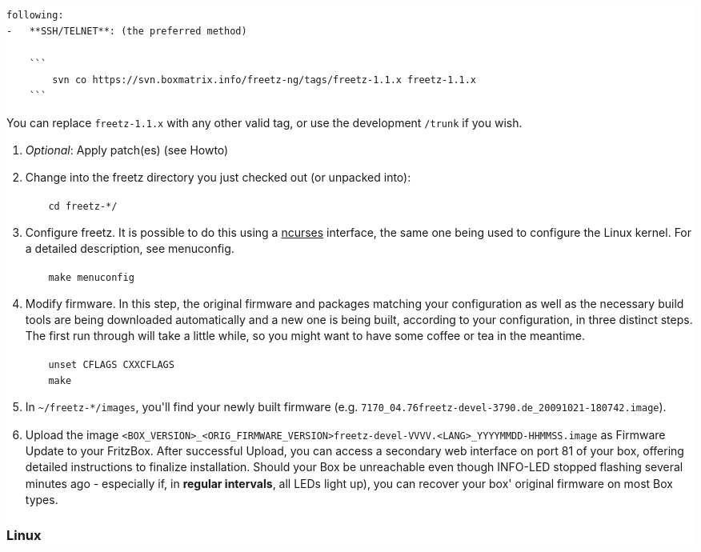     following:
    -   **SSH/TELNET**: (the preferred method)

        ```
			svn co https://svn.boxmatrix.info/freetz-ng/tags/freetz-1.1.x freetz-1.1.x
        ```

You can replace `freetz-1.1.x` with any other valid tag, or use the
development `/trunk` if you wish.

1.  *Optional*: Apply patch(es) (see
    Howto)
2.  Change into the freetz directory you just checked out (or unpacked
    into):

    ```
		cd freetz-*/
    ```

3.  Configure freetz. It is possible to do this using a
    [ncurses](http://de.wikipedia.org/wiki/Ncurses)
    interface, the same one being used to configure the Linux kernel.
    For a detailed description, see
    menuconfig.

    ```
		make menuconfig
    ```

4.  Modify firmware. In this step, the original firmware and packages
    matching your configuration as well as the necessary build tools are
    being downloaded automatically and a new one is being built,
    according to your configuration, in three distinct steps. The first
    run through will take a little while, so you might want to have some
    coffee or tea in the meantime.

    ```
		unset CFLAGS CXXCFLAGS
		make
    ```



1.  In `~/freetz-*/images`, you'll find your newly built firmware (e.g.
    `7170_04.76freetz-devel-3790.de_20091021-180742.image`).
2.  Upload the image
    `<BOX_VERSION>_<ORIG_FIRMWARE_VERSION>freetz-devel-VVVV.<LANG>_YYYYMMDD-HHMMSS.image`
    as Firmware Update to your FritzBox. After successful Upload, you
    can access a secondary web interface on port 81 of your box,
    offering detailed instructions to finalize installation. Should your
    Box be unreachable even though INFO-LED stopped flashing several
    minutes ago - especially if, in **regular intervals**, all LEDs
    light up), you can recover your box' original firmware on most Box
    types.

### Linux
